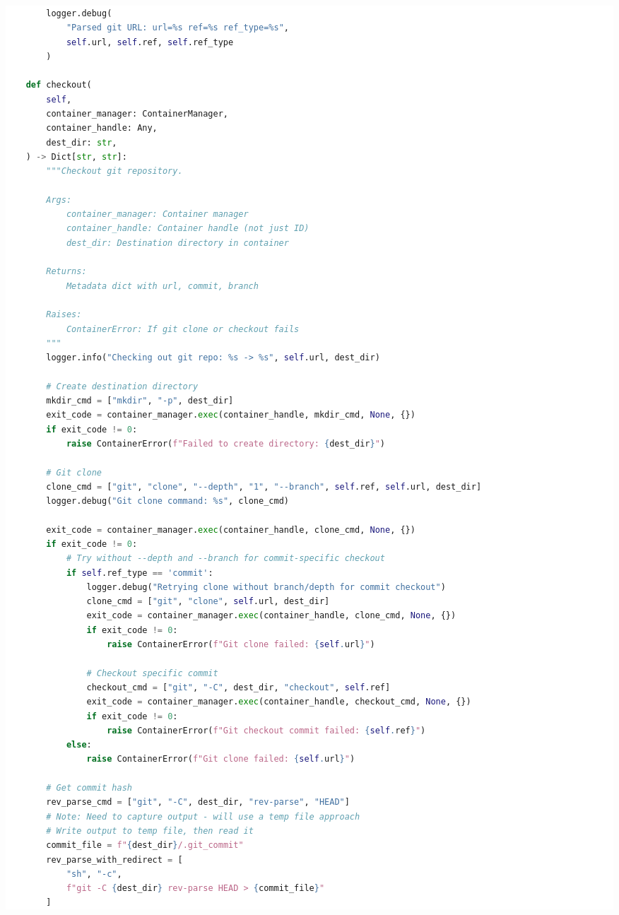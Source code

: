 ```python
        logger.debug(
            "Parsed git URL: url=%s ref=%s ref_type=%s",
            self.url, self.ref, self.ref_type
        )

    def checkout(
        self,
        container_manager: ContainerManager,
        container_handle: Any,
        dest_dir: str,
    ) -> Dict[str, str]:
        """Checkout git repository.

        Args:
            container_manager: Container manager
            container_handle: Container handle (not just ID)
            dest_dir: Destination directory in container

        Returns:
            Metadata dict with url, commit, branch

        Raises:
            ContainerError: If git clone or checkout fails
        """
        logger.info("Checking out git repo: %s -> %s", self.url, dest_dir)

        # Create destination directory
        mkdir_cmd = ["mkdir", "-p", dest_dir]
        exit_code = container_manager.exec(container_handle, mkdir_cmd, None, {})
        if exit_code != 0:
            raise ContainerError(f"Failed to create directory: {dest_dir}")

        # Git clone
        clone_cmd = ["git", "clone", "--depth", "1", "--branch", self.ref, self.url, dest_dir]
        logger.debug("Git clone command: %s", clone_cmd)

        exit_code = container_manager.exec(container_handle, clone_cmd, None, {})
        if exit_code != 0:
            # Try without --depth and --branch for commit-specific checkout
            if self.ref_type == 'commit':
                logger.debug("Retrying clone without branch/depth for commit checkout")
                clone_cmd = ["git", "clone", self.url, dest_dir]
                exit_code = container_manager.exec(container_handle, clone_cmd, None, {})
                if exit_code != 0:
                    raise ContainerError(f"Git clone failed: {self.url}")

                # Checkout specific commit
                checkout_cmd = ["git", "-C", dest_dir, "checkout", self.ref]
                exit_code = container_manager.exec(container_handle, checkout_cmd, None, {})
                if exit_code != 0:
                    raise ContainerError(f"Git checkout commit failed: {self.ref}")
            else:
                raise ContainerError(f"Git clone failed: {self.url}")

        # Get commit hash
        rev_parse_cmd = ["git", "-C", dest_dir, "rev-parse", "HEAD"]
        # Note: Need to capture output - will use a temp file approach
        # Write output to temp file, then read it
        commit_file = f"{dest_dir}/.git_commit"
        rev_parse_with_redirect = [
            "sh", "-c",
            f"git -C {dest_dir} rev-parse HEAD > {commit_file}"
        ]
```